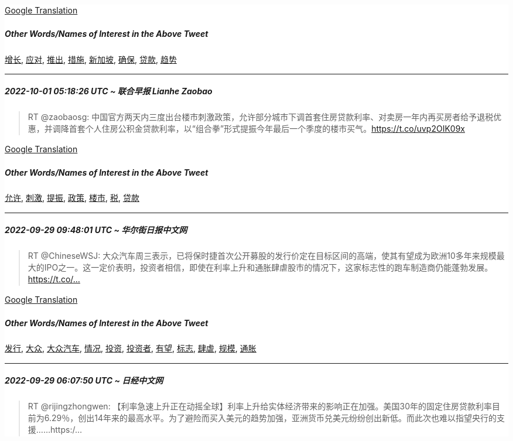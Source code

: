 [Google Translation](https://translate.google.com/?hi=en&tab=TT&sl=zh-CN&tl=en&op=translate&text=RT+%40zaobaosg%3A+%E6%96%B0%E5%8A%A0%E5%9D%A1%E6%94%BF%E5%BA%9C%E6%98%9F%E6%9C%9F%E5%9B%9B%EF%BC%889%E6%9C%8829%E6%97%A5%EF%BC%89%E6%B7%B1%E5%A4%9C%E5%AE%A3%E5%B8%83%E6%8E%A8%E5%87%BA%E6%9C%80%E6%96%B0%E4%B8%80%E8%BD%AE%E6%88%BF%E5%9C%B0%E4%BA%A7%E9%99%8D%E6%B8%A9%E6%8E%AA%E6%96%BD%EF%BC%8C%E4%BB%A5%E5%BA%94%E5%AF%B9%E5%B8%82%E5%9C%BA%E5%88%A9%E7%8E%87%E5%9C%A8%E8%BF%91%E6%9C%9F%E6%98%BE%E8%91%97%E5%A2%9E%E9%95%BF%E7%9A%84%E8%B6%8B%E5%8A%BF%EF%BC%8C%E7%A1%AE%E4%BF%9D%E4%BA%BA%E4%BB%AC%E8%B0%A8%E6%85%8E%E8%B4%B7%E6%AC%BE%E4%B9%B0%E6%88%BF%E3%80%82https%3A%2F%2Ft.co%2FVmRCdv1nbt)
##### Other Words/Names of Interest in the Above Tweet
[增长](增长.md), [应对](应对.md), [推出](推出.md), [措施](措施.md), [新加坡](新加坡.md), [确保](确保.md), [贷款](贷款.md), [趋势](趋势.md)
___
##### 2022-10-01 05:18:26 UTC ~ 联合早报 Lianhe Zaobao
> RT @zaobaosg: 中国官方两天内三度出台楼市刺激政策，允许部分城市下调首套住房贷款利率、对卖房一年内再买房者给予退税优惠，并调降首套个人住房公积金贷款利率，以“组合拳”形式提振今年最后一个季度的楼市买气。https://t.co/uvp2OIK09x

[Google Translation](https://translate.google.com/?hi=en&tab=TT&sl=zh-CN&tl=en&op=translate&text=RT+%40zaobaosg%3A+%E4%B8%AD%E5%9B%BD%E5%AE%98%E6%96%B9%E4%B8%A4%E5%A4%A9%E5%86%85%E4%B8%89%E5%BA%A6%E5%87%BA%E5%8F%B0%E6%A5%BC%E5%B8%82%E5%88%BA%E6%BF%80%E6%94%BF%E7%AD%96%EF%BC%8C%E5%85%81%E8%AE%B8%E9%83%A8%E5%88%86%E5%9F%8E%E5%B8%82%E4%B8%8B%E8%B0%83%E9%A6%96%E5%A5%97%E4%BD%8F%E6%88%BF%E8%B4%B7%E6%AC%BE%E5%88%A9%E7%8E%87%E3%80%81%E5%AF%B9%E5%8D%96%E6%88%BF%E4%B8%80%E5%B9%B4%E5%86%85%E5%86%8D%E4%B9%B0%E6%88%BF%E8%80%85%E7%BB%99%E4%BA%88%E9%80%80%E7%A8%8E%E4%BC%98%E6%83%A0%EF%BC%8C%E5%B9%B6%E8%B0%83%E9%99%8D%E9%A6%96%E5%A5%97%E4%B8%AA%E4%BA%BA%E4%BD%8F%E6%88%BF%E5%85%AC%E7%A7%AF%E9%87%91%E8%B4%B7%E6%AC%BE%E5%88%A9%E7%8E%87%EF%BC%8C%E4%BB%A5%E2%80%9C%E7%BB%84%E5%90%88%E6%8B%B3%E2%80%9D%E5%BD%A2%E5%BC%8F%E6%8F%90%E6%8C%AF%E4%BB%8A%E5%B9%B4%E6%9C%80%E5%90%8E%E4%B8%80%E4%B8%AA%E5%AD%A3%E5%BA%A6%E7%9A%84%E6%A5%BC%E5%B8%82%E4%B9%B0%E6%B0%94%E3%80%82https%3A%2F%2Ft.co%2Fuvp2OIK09x)
##### Other Words/Names of Interest in the Above Tweet
[允许](允许.md), [刺激](刺激.md), [提振](提振.md), [政策](政策.md), [楼市](楼市.md), [税](税.md), [贷款](贷款.md)
___
##### 2022-09-29 09:48:01 UTC ~ 华尔街日报中文网
> RT @ChineseWSJ: 大众汽车周三表示，已将保时捷首次公开募股的发行价定在目标区间的高端，使其有望成为欧洲10多年来规模最大的IPO之一。这一定价表明，投资者相信，即使在利率上升和通胀肆虐股市的情况下，这家标志性的跑车制造商仍能蓬勃发展。https://t.co/…

[Google Translation](https://translate.google.com/?hi=en&tab=TT&sl=zh-CN&tl=en&op=translate&text=RT+%40ChineseWSJ%3A+%E5%A4%A7%E4%BC%97%E6%B1%BD%E8%BD%A6%E5%91%A8%E4%B8%89%E8%A1%A8%E7%A4%BA%EF%BC%8C%E5%B7%B2%E5%B0%86%E4%BF%9D%E6%97%B6%E6%8D%B7%E9%A6%96%E6%AC%A1%E5%85%AC%E5%BC%80%E5%8B%9F%E8%82%A1%E7%9A%84%E5%8F%91%E8%A1%8C%E4%BB%B7%E5%AE%9A%E5%9C%A8%E7%9B%AE%E6%A0%87%E5%8C%BA%E9%97%B4%E7%9A%84%E9%AB%98%E7%AB%AF%EF%BC%8C%E4%BD%BF%E5%85%B6%E6%9C%89%E6%9C%9B%E6%88%90%E4%B8%BA%E6%AC%A7%E6%B4%B210%E5%A4%9A%E5%B9%B4%E6%9D%A5%E8%A7%84%E6%A8%A1%E6%9C%80%E5%A4%A7%E7%9A%84IPO%E4%B9%8B%E4%B8%80%E3%80%82%E8%BF%99%E4%B8%80%E5%AE%9A%E4%BB%B7%E8%A1%A8%E6%98%8E%EF%BC%8C%E6%8A%95%E8%B5%84%E8%80%85%E7%9B%B8%E4%BF%A1%EF%BC%8C%E5%8D%B3%E4%BD%BF%E5%9C%A8%E5%88%A9%E7%8E%87%E4%B8%8A%E5%8D%87%E5%92%8C%E9%80%9A%E8%83%80%E8%82%86%E8%99%90%E8%82%A1%E5%B8%82%E7%9A%84%E6%83%85%E5%86%B5%E4%B8%8B%EF%BC%8C%E8%BF%99%E5%AE%B6%E6%A0%87%E5%BF%97%E6%80%A7%E7%9A%84%E8%B7%91%E8%BD%A6%E5%88%B6%E9%80%A0%E5%95%86%E4%BB%8D%E8%83%BD%E8%93%AC%E5%8B%83%E5%8F%91%E5%B1%95%E3%80%82https%3A%2F%2Ft.co%2F%E2%80%A6)
##### Other Words/Names of Interest in the Above Tweet
[发行](发行.md), [大众](大众.md), [大众汽车](大众汽车.md), [情况](情况.md), [投资](投资.md), [投资者](投资者.md), [有望](有望.md), [标志](标志.md), [肆虐](肆虐.md), [规模](规模.md), [通胀](通胀.md)
___
##### 2022-09-29 06:07:50 UTC ~ 日经中文网
> RT @rijingzhongwen: 【利率急速上升正在动摇全球】利率上升给实体经济带来的影响正在加强。美国30年的固定住房贷款利率目前为6.29％，创出14年来的最高水平。为了避险而买入美元的趋势加强，亚洲货币兑美元纷纷创出新低。而此次也难以指望央行的支援……https:/…
